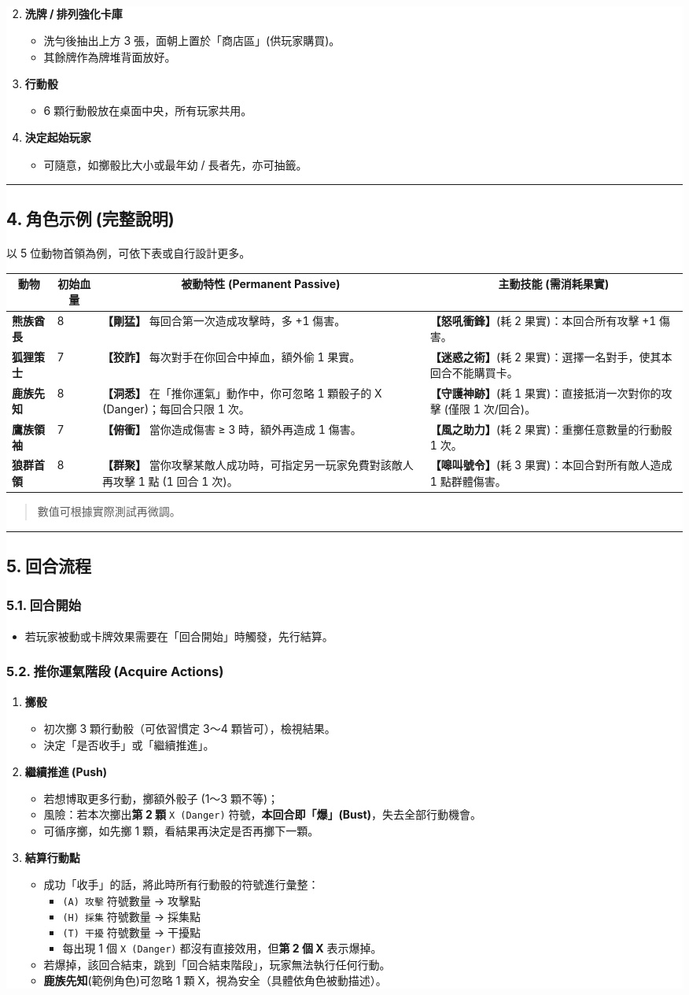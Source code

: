 2. **洗牌 / 排列強化卡庫**
   - 洗勻後抽出上方 3 張，面朝上置於「商店區」(供玩家購買)。  
   - 其餘牌作為牌堆背面放好。

3. **行動骰**
   - 6 顆行動骰放在桌面中央，所有玩家共用。

4. **決定起始玩家**
   - 可隨意，如擲骰比大小或最年幼 / 長者先，亦可抽籤。

---

## 4. 角色示例 (完整說明)

以 5 位動物首領為例，可依下表或自行設計更多。

| 動物       | 初始血量 | 被動特性 (Permanent Passive)                               | 主動技能 (需消耗果實)                                     |
|------------|---------|----------------------------------------------------------------|-----------------------------------------------------------|
| **熊族酋長**  | 8       | **【剛猛】** 每回合第一次造成攻擊時，多 +1 傷害。              | **【怒吼衝鋒】**(耗 2 果實)：本回合所有攻擊 +1 傷害。       |
| **狐狸策士**  | 7       | **【狡詐】** 每次對手在你回合中掉血，額外偷 1 果實。            | **【迷惑之術】**(耗 2 果實)：選擇一名對手，使其本回合不能購買卡。 |
| **鹿族先知**  | 8       | **【洞悉】** 在「推你運氣」動作中，你可忽略 1 顆骰子的 X (Danger)；每回合只限 1 次。 | **【守護神跡】**(耗 1 果實)：直接抵消一次對你的攻擊 (僅限 1 次/回合)。 |
| **鷹族領袖**  | 7       | **【俯衝】** 當你造成傷害 ≥ 3 時，額外再造成 1 傷害。           | **【風之助力】**(耗 2 果實)：重擲任意數量的行動骰 1 次。         |
| **狼群首領**  | 8       | **【群聚】** 當你攻擊某敵人成功時，可指定另一玩家免費對該敵人再攻擊 1 點 (1 回合 1 次)。 | **【嗥叫號令】**(耗 3 果實)：本回合對所有敵人造成 1 點群體傷害。      |

> 數值可根據實際測試再微調。

---

## 5. 回合流程

### 5.1. 回合開始
- 若玩家被動或卡牌效果需要在「回合開始」時觸發，先行結算。

### 5.2. 推你運氣階段 (Acquire Actions)

1. **擲骰**  
   - 初次擲 3 顆行動骰（可依習慣定 3～4 顆皆可），檢視結果。  
   - 決定「是否收手」或「繼續推進」。

2. **繼續推進 (Push)**
   - 若想博取更多行動，擲額外骰子 (1～3 顆不等)；  
   - 風險：若本次擲出**第 2 顆** `X (Danger)` 符號，**本回合即「爆」(Bust)**，失去全部行動機會。  
   - 可循序擲，如先擲 1 顆，看結果再決定是否再擲下一顆。

3. **結算行動點**  
   - 成功「收手」的話，將此時所有行動骰的符號進行彙整：  
     - `(A) 攻擊` 符號數量 → 攻擊點  
     - `(H) 採集` 符號數量 → 採集點  
     - `(T) 干擾` 符號數量 → 干擾點  
     - 每出現 1 個 `X (Danger)` 都沒有直接效用，但**第 2 個 X** 表示爆掉。  
   - 若爆掉，該回合結束，跳到「回合結束階段」，玩家無法執行任何行動。  
   - **鹿族先知**(範例角色)可忽略 1 顆 X，視為安全（具體依角色被動描述）。
